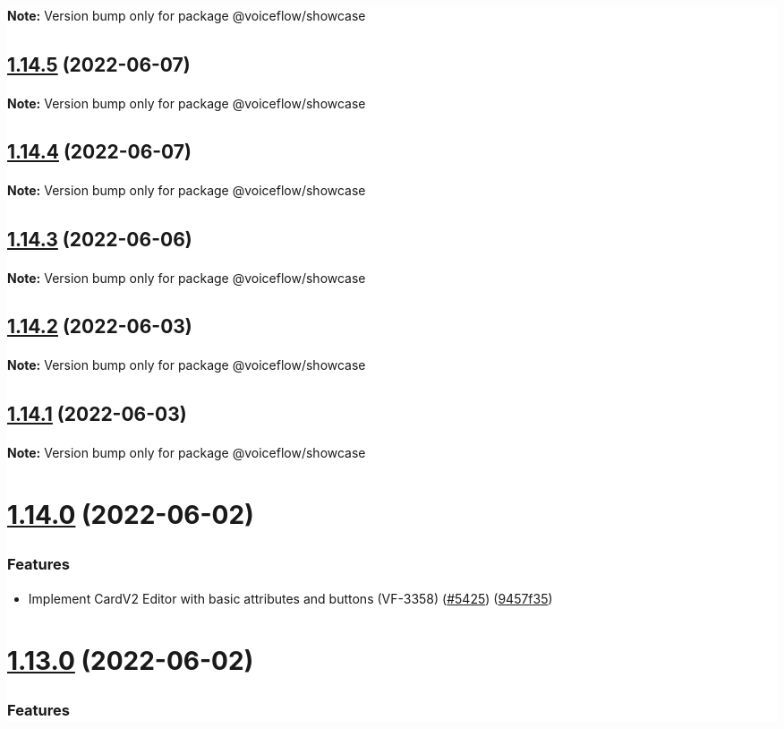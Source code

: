 **Note:** Version bump only for package @voiceflow/showcase

## [1.14.5](https://github.com/voiceflow/creator-app/compare/@voiceflow/showcase@1.14.4...@voiceflow/showcase@1.14.5) (2022-06-07)

**Note:** Version bump only for package @voiceflow/showcase

## [1.14.4](https://github.com/voiceflow/creator-app/compare/@voiceflow/showcase@1.14.3...@voiceflow/showcase@1.14.4) (2022-06-07)

**Note:** Version bump only for package @voiceflow/showcase

## [1.14.3](https://github.com/voiceflow/creator-app/compare/@voiceflow/showcase@1.14.2...@voiceflow/showcase@1.14.3) (2022-06-06)

**Note:** Version bump only for package @voiceflow/showcase

## [1.14.2](https://github.com/voiceflow/creator-app/compare/@voiceflow/showcase@1.14.1...@voiceflow/showcase@1.14.2) (2022-06-03)

**Note:** Version bump only for package @voiceflow/showcase

## [1.14.1](https://github.com/voiceflow/creator-app/compare/@voiceflow/showcase@1.14.0...@voiceflow/showcase@1.14.1) (2022-06-03)

**Note:** Version bump only for package @voiceflow/showcase

# [1.14.0](https://github.com/voiceflow/creator-app/compare/@voiceflow/showcase@1.13.0...@voiceflow/showcase@1.14.0) (2022-06-02)

### Features

* Implement CardV2 Editor with basic attributes and buttons (VF-3358) ([#5425](https://github.com/voiceflow/creator-app/issues/5425)) ([9457f35](https://github.com/voiceflow/creator-app/commit/9457f355ca9e2f6f89d3b6f0295641838feb8f4a))

# [1.13.0](https://github.com/voiceflow/creator-app/compare/@voiceflow/showcase@1.12.6...@voiceflow/showcase@1.13.0) (2022-06-02)

### Features
